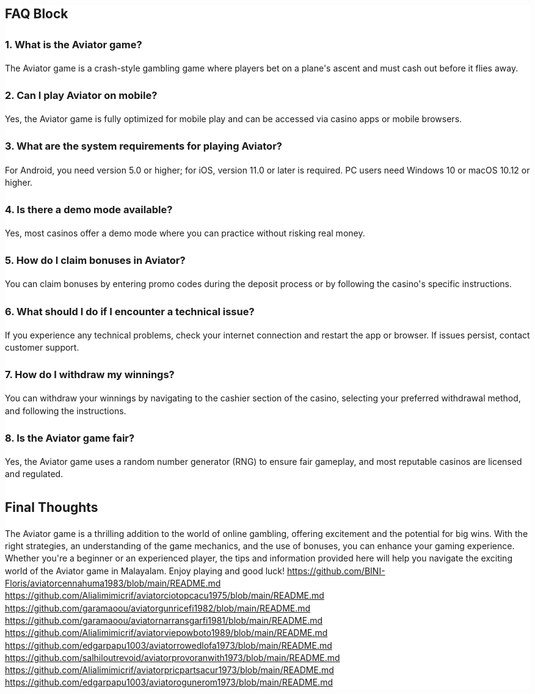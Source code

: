 ## FAQ Block

### 1. **What is the Aviator game?**

The Aviator game is a crash-style gambling game where players bet on a
plane's ascent and must cash out before it flies away.

### 2. **Can I play Aviator on mobile?**

Yes, the Aviator game is fully optimized for mobile play and can be
accessed via casino apps or mobile browsers.

### 3. **What are the system requirements for playing Aviator?**

For Android, you need version 5.0 or higher; for iOS, version 11.0 or
later is required. PC users need Windows 10 or macOS 10.12 or higher.

### 4. **Is there a demo mode available?**

Yes, most casinos offer a demo mode where you can practice without
risking real money.

### 5. **How do I claim bonuses in Aviator?**

You can claim bonuses by entering promo codes during the deposit process
or by following the casino's specific instructions.

### 6. **What should I do if I encounter a technical issue?**

If you experience any technical problems, check your internet connection
and restart the app or browser. If issues persist, contact customer
support.

### 7. **How do I withdraw my winnings?**

You can withdraw your winnings by navigating to the cashier section of
the casino, selecting your preferred withdrawal method, and following
the instructions.

### 8. **Is the Aviator game fair?**

Yes, the Aviator game uses a random number generator (RNG) to ensure
fair gameplay, and most reputable casinos are licensed and regulated.

## Final Thoughts

The Aviator game is a thrilling addition to the world of online
gambling, offering excitement and the potential for big wins. With the
right strategies, an understanding of the game mechanics, and the use of
bonuses, you can enhance your gaming experience. Whether you're a
beginner or an experienced player, the tips and information provided
here will help you navigate the exciting world of the Aviator game in
Malayalam. Enjoy playing and good luck!
https://github.com/BINI-Floris/aviatorcennahuma1983/blob/main/README.md
https://github.com/Alialimimicrif/aviatorciotopcacu1975/blob/main/README.md
https://github.com/garamaoou/aviatorgunricefi1982/blob/main/README.md
https://github.com/garamaoou/aviatornarransgarfi1981/blob/main/README.md
https://github.com/Alialimimicrif/aviatorviepowboto1989/blob/main/README.md
https://github.com/edgarpapu1003/aviatorrowedlofa1973/blob/main/README.md
https://github.com/salhiloutrevoid/aviatorprovoranwith1973/blob/main/README.md
https://github.com/Alialimimicrif/aviatorpricpartsacur1973/blob/main/README.md
https://github.com/edgarpapu1003/aviatorogunerom1973/blob/main/README.md